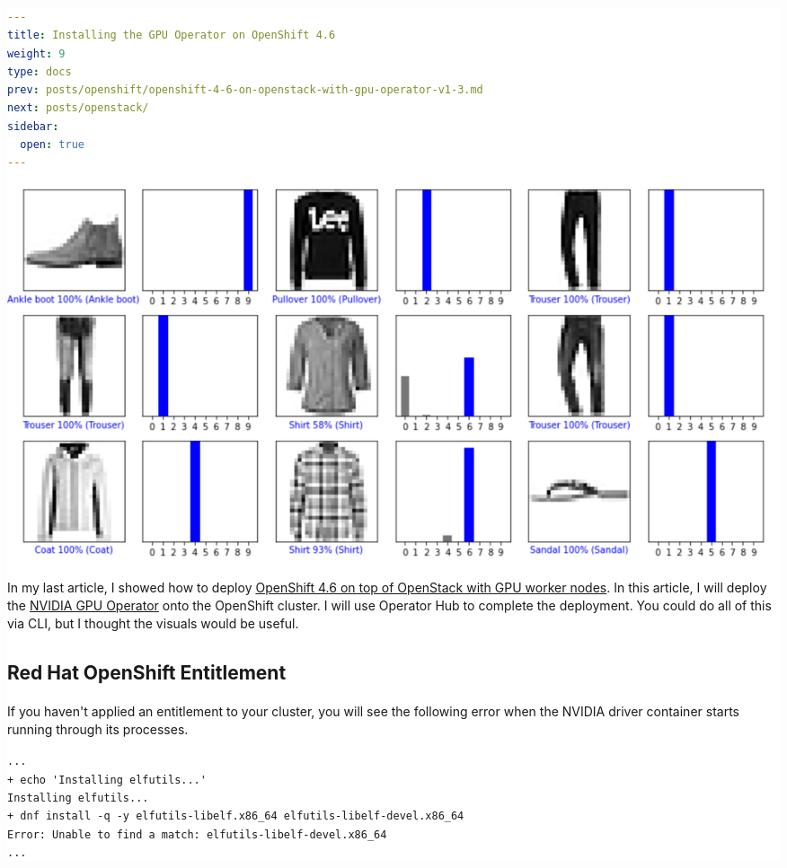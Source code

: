 ```yaml
---
title: Installing the GPU Operator on OpenShift 4.6
weight: 9
type: docs
prev: posts/openshift/openshift-4-6-on-openstack-with-gpu-operator-v1-3.md
next: posts/openstack/
sidebar:
  open: true
---
```


![Image Classification](image-classification.png)

In my last article, I showed how to deploy [OpenShift 4.6 on top of OpenStack with GPU worker nodes](/posts/openshift-4-6-on-openstack-with-gpu-operator-v1-3/). In this article, I will deploy the [NVIDIA GPU Operator](https://github.com/NVIDIA/gpu-operator) onto the OpenShift cluster. I will use Operator Hub to complete the deployment. You could do all of this via CLI, but I thought the visuals would be useful.

## Red Hat OpenShift Entitlement

If you haven't applied an entitlement to your cluster, you will see the following error when the NVIDIA driver container starts running through its processes.

```
...
+ echo 'Installing elfutils...'
Installing elfutils...
+ dnf install -q -y elfutils-libelf.x86_64 elfutils-libelf-devel.x86_64
Error: Unable to find a match: elfutils-libelf-devel.x86_64
...
```
